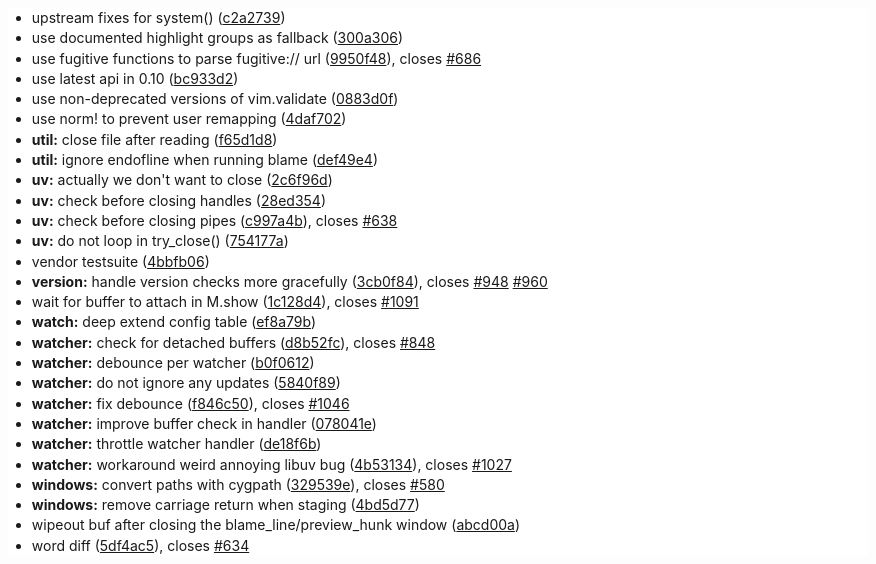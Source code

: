 * upstream fixes for system() ([c2a2739](https://github.com/mwilsonsmarttech/gitsigns.nvim/commit/c2a273980eb2cbcabcd54690f06f041ea0c225c6))
* use documented highlight groups as fallback ([300a306](https://github.com/mwilsonsmarttech/gitsigns.nvim/commit/300a306da9973e81c2c06460f71fd7a079df1f36))
* use fugitive functions to parse fugitive:// url ([9950f48](https://github.com/mwilsonsmarttech/gitsigns.nvim/commit/9950f48f7e8f8042652c93ac8287f712d333b0bd)), closes [#686](https://github.com/mwilsonsmarttech/gitsigns.nvim/issues/686)
* use latest api in 0.10 ([bc933d2](https://github.com/mwilsonsmarttech/gitsigns.nvim/commit/bc933d24a669608968ff4791b14d2d9554813a65))
* use non-deprecated versions of vim.validate ([0883d0f](https://github.com/mwilsonsmarttech/gitsigns.nvim/commit/0883d0f67c1b728713deeddfcec4aabf71410801))
* use norm! to prevent user remapping ([4daf702](https://github.com/mwilsonsmarttech/gitsigns.nvim/commit/4daf7022f1481edf1e8fb9947df13bb07c18e89a))
* **util:** close file after reading ([f65d1d8](https://github.com/mwilsonsmarttech/gitsigns.nvim/commit/f65d1d82013e032ca6c199b62f08089b420b068c))
* **util:** ignore endofline when running blame ([def49e4](https://github.com/mwilsonsmarttech/gitsigns.nvim/commit/def49e48c6329527e344d0c99a0d2cd9fdf6bb84))
* **uv:** actually we don't want to close ([2c6f96d](https://github.com/mwilsonsmarttech/gitsigns.nvim/commit/2c6f96dda47e55fa07052ce2e2141e8367cbaaf2))
* **uv:** check before closing handles ([28ed354](https://github.com/mwilsonsmarttech/gitsigns.nvim/commit/28ed354f35d8b7c1e54676185c1608813740f4e1))
* **uv:** check before closing pipes ([c997a4b](https://github.com/mwilsonsmarttech/gitsigns.nvim/commit/c997a4ba2156127b14cd9b10398294c925c93be0)), closes [#638](https://github.com/mwilsonsmarttech/gitsigns.nvim/issues/638)
* **uv:** do not loop in try_close() ([754177a](https://github.com/mwilsonsmarttech/gitsigns.nvim/commit/754177a24803eb31684e79645733b3192fdcdd5d))
* vendor testsuite ([4bbfb06](https://github.com/mwilsonsmarttech/gitsigns.nvim/commit/4bbfb06cf706d14912fd1962a40280c1b1138965))
* **version:** handle version checks more gracefully ([3cb0f84](https://github.com/mwilsonsmarttech/gitsigns.nvim/commit/3cb0f8431f56996a4af2924d78a98a09b6add095)), closes [#948](https://github.com/mwilsonsmarttech/gitsigns.nvim/issues/948) [#960](https://github.com/mwilsonsmarttech/gitsigns.nvim/issues/960)
* wait for buffer to attach in M.show ([1c128d4](https://github.com/mwilsonsmarttech/gitsigns.nvim/commit/1c128d4585d89f39ddea9ef9f5f6b84edd3b66b9)), closes [#1091](https://github.com/mwilsonsmarttech/gitsigns.nvim/issues/1091)
* **watch:** deep extend config table ([ef8a79b](https://github.com/mwilsonsmarttech/gitsigns.nvim/commit/ef8a79b2cb173e0378ff2d552f27daa932ea4c56))
* **watcher:** check for detached buffers ([d8b52fc](https://github.com/mwilsonsmarttech/gitsigns.nvim/commit/d8b52fc95e3d424e5c09b287ee2c293dcb4e26fb)), closes [#848](https://github.com/mwilsonsmarttech/gitsigns.nvim/issues/848)
* **watcher:** debounce per watcher ([b0f0612](https://github.com/mwilsonsmarttech/gitsigns.nvim/commit/b0f06126117193a60cd2ec1008236ad26d1e3c8e))
* **watcher:** do not ignore any updates ([5840f89](https://github.com/mwilsonsmarttech/gitsigns.nvim/commit/5840f89c50b7af6b2f9c30e7fe37b797aef60ba9))
* **watcher:** fix debounce ([f846c50](https://github.com/mwilsonsmarttech/gitsigns.nvim/commit/f846c507242a74d9a458bff2d029bd2eae8c0ca1)), closes [#1046](https://github.com/mwilsonsmarttech/gitsigns.nvim/issues/1046)
* **watcher:** improve buffer check in handler ([078041e](https://github.com/mwilsonsmarttech/gitsigns.nvim/commit/078041e9d060a386b0c9d3a8c7a7b019a35d3fb0))
* **watcher:** throttle watcher handler ([de18f6b](https://github.com/mwilsonsmarttech/gitsigns.nvim/commit/de18f6b749f6129eb9042a2038590872df4c94a9))
* **watcher:** workaround weird annoying libuv bug ([4b53134](https://github.com/mwilsonsmarttech/gitsigns.nvim/commit/4b53134ce5fdd58e6c52c49fb906b6e7a347d137)), closes [#1027](https://github.com/mwilsonsmarttech/gitsigns.nvim/issues/1027)
* **windows:** convert paths with cygpath ([329539e](https://github.com/mwilsonsmarttech/gitsigns.nvim/commit/329539e061579d1cfd01401d862f146f0927b965)), closes [#580](https://github.com/mwilsonsmarttech/gitsigns.nvim/issues/580)
* **windows:** remove carriage return when staging ([4bd5d77](https://github.com/mwilsonsmarttech/gitsigns.nvim/commit/4bd5d7702c17643ff40c035b6b936757b99743c7))
* wipeout buf after closing the blame_line/preview_hunk window ([abcd00a](https://github.com/mwilsonsmarttech/gitsigns.nvim/commit/abcd00a7d5bc1a9470cb21b023c575acade3e4db))
* word diff ([5df4ac5](https://github.com/mwilsonsmarttech/gitsigns.nvim/commit/5df4ac570e796f3ccf1d9c0445c131f6225bde8c)), closes [#634](https://github.com/mwilsonsmarttech/gitsigns.nvim/issues/634)